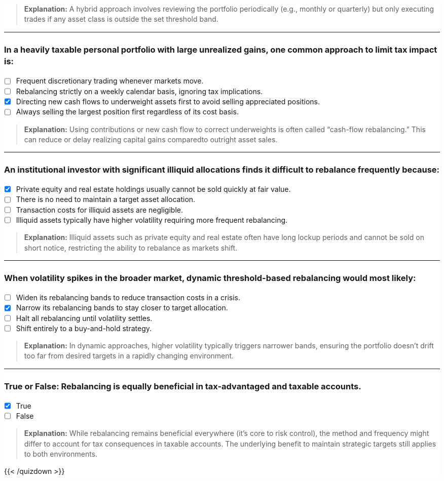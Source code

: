 > **Explanation:** A hybrid approach involves reviewing the portfolio periodically (e.g., monthly or quarterly) but only executing trades if any asset class is outside the set threshold band.

---

### In a heavily taxable personal portfolio with large unrealized gains, one common approach to limit tax impact is:

- [ ] Frequent discretionary trading whenever markets move.
- [ ] Rebalancing strictly on a weekly calendar basis, ignoring tax implications.
- [x] Directing new cash flows to underweight assets first to avoid selling appreciated positions.
- [ ] Always selling the largest position first regardless of its cost basis.

> **Explanation:** Using contributions or new cash flow to correct underweights is often called “cash-flow rebalancing.” This can reduce or delay realizing capital gains comparedto outright asset sales.

---

### An institutional investor with significant illiquid allocations finds it difficult to rebalance frequently because:

- [x] Private equity and real estate holdings usually cannot be sold quickly at fair value.
- [ ] There is no need to maintain a target asset allocation.
- [ ] Transaction costs for illiquid assets are negligible.
- [ ] Illiquid assets typically have higher volatility requiring more frequent rebalancing.

> **Explanation:** Illiquid assets such as private equity and real estate often have long lockup periods and cannot be sold on short notice, restricting the ability to rebalance as markets shift.

---

### When volatility spikes in the broader market, dynamic threshold-based rebalancing would most likely:

- [ ] Widen its rebalancing bands to reduce transaction costs in a crisis.
- [x] Narrow its rebalancing bands to stay closer to target allocation.
- [ ] Halt all rebalancing until volatility settles.
- [ ] Shift entirely to a buy-and-hold strategy.

> **Explanation:** In dynamic approaches, higher volatility typically triggers narrower bands, ensuring the portfolio doesn’t drift too far from desired targets in a rapidly changing environment.

---

### True or False: Rebalancing is equally beneficial in tax-advantaged and taxable accounts.

- [x] True
- [ ] False

> **Explanation:** While rebalancing remains beneficial everywhere (it’s core to risk control), the method and frequency might differ to account for tax consequences in taxable accounts. The underlying benefit to maintain strategic targets still applies to both environments.

{{< /quizdown >}}
